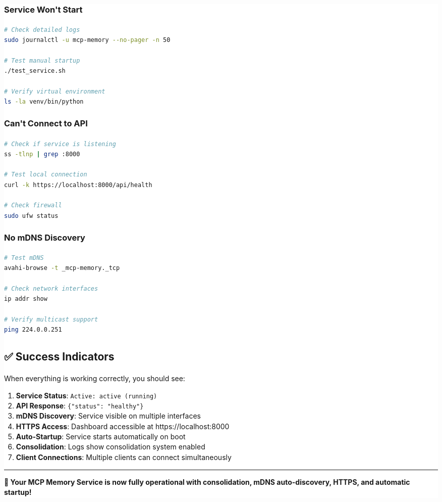 ### **Service Won't Start**
```bash
# Check detailed logs
sudo journalctl -u mcp-memory --no-pager -n 50

# Test manual startup
./test_service.sh

# Verify virtual environment
ls -la venv/bin/python
```

### **Can't Connect to API**
```bash
# Check if service is listening
ss -tlnp | grep :8000

# Test local connection
curl -k https://localhost:8000/api/health

# Check firewall
sudo ufw status
```

### **No mDNS Discovery**
```bash
# Test mDNS
avahi-browse -t _mcp-memory._tcp

# Check network interfaces
ip addr show

# Verify multicast support
ping 224.0.0.251
```

## ✅ **Success Indicators**

When everything is working correctly, you should see:

1. **Service Status**: `Active: active (running)`
2. **API Response**: `{"status": "healthy"}` 
3. **mDNS Discovery**: Service visible on multiple interfaces
4. **HTTPS Access**: Dashboard accessible at https://localhost:8000
5. **Auto-Startup**: Service starts automatically on boot
6. **Consolidation**: Logs show consolidation system enabled
7. **Client Connections**: Multiple clients can connect simultaneously

---

**🎉 Your MCP Memory Service is now fully operational with consolidation, mDNS auto-discovery, HTTPS, and automatic startup!**